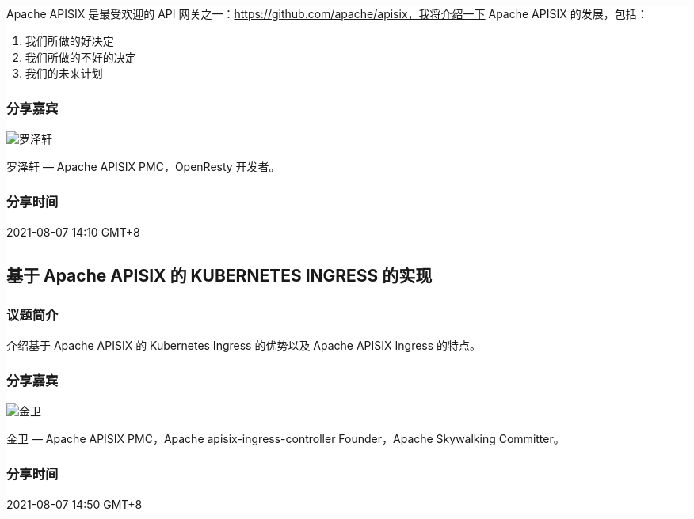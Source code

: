 Apache APISIX 是最受欢迎的 API 网关之一：https://github.com/apache/apisix，我将介绍一下 Apache APISIX 的发展，包括：

1. 我们所做的好决定
2. 我们所做的不好的决定
3. 我们的未来计划

### 分享嘉宾

![罗泽轩](../../../static/img/blog_img/2021-07-25-8.png)

罗泽轩 —  Apache APISIX PMC，OpenResty 开发者。

### 分享时间

2021-08-07 14:10 GMT+8

## 基于 Apache APISIX 的 KUBERNETES INGRESS 的实现

### 议题简介

介绍基于 Apache APISIX 的 Kubernetes Ingress 的优势以及 Apache APISIX Ingress 的特点。

### 分享嘉宾

![金卫](../../../static/img/blog_img/2021-07-25-9.png)

金卫  — Apache APISIX PMC，Apache apisix-ingress-controller Founder，Apache Skywalking Committer。

### 分享时间

2021-08-07 14:50 GMT+8
